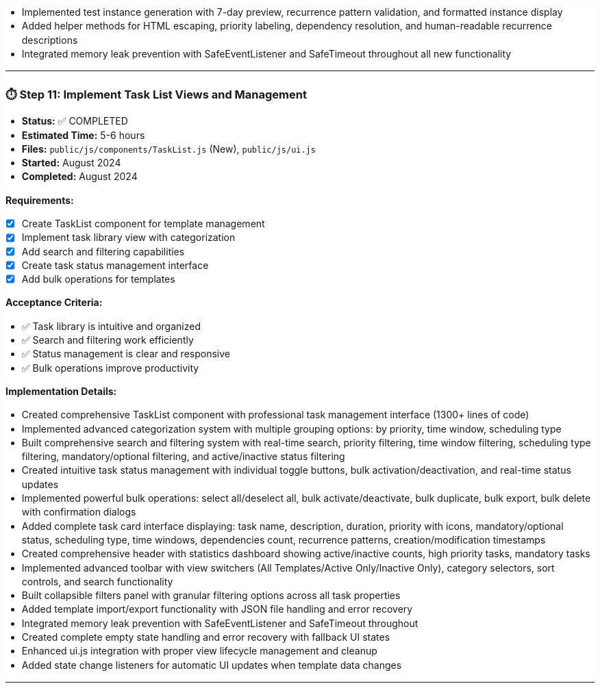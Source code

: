 - Implemented test instance generation with 7-day preview, recurrence pattern validation, and formatted instance display
- Added helper methods for HTML escaping, priority labeling, dependency resolution, and human-readable recurrence descriptions
- Integrated memory leak prevention with SafeEventListener and SafeTimeout throughout all new functionality

---

### ⏱️ **Step 11: Implement Task List Views and Management**
- **Status:** ✅ COMPLETED
- **Estimated Time:** 5-6 hours
- **Files:** `public/js/components/TaskList.js` (New), `public/js/ui.js`
- **Started:** August 2024
- **Completed:** August 2024

**Requirements:**
- [x] Create TaskList component for template management
- [x] Implement task library view with categorization
- [x] Add search and filtering capabilities
- [x] Create task status management interface
- [x] Add bulk operations for templates

**Acceptance Criteria:**
- ✅ Task library is intuitive and organized
- ✅ Search and filtering work efficiently
- ✅ Status management is clear and responsive
- ✅ Bulk operations improve productivity

**Implementation Details:**
- Created comprehensive TaskList component with professional task management interface (1300+ lines of code)
- Implemented advanced categorization system with multiple grouping options: by priority, time window, scheduling type
- Built comprehensive search and filtering system with real-time search, priority filtering, time window filtering, scheduling type filtering, mandatory/optional filtering, and active/inactive status filtering
- Created intuitive task status management with individual toggle buttons, bulk activation/deactivation, and real-time status updates
- Implemented powerful bulk operations: select all/deselect all, bulk activate/deactivate, bulk duplicate, bulk export, bulk delete with confirmation dialogs
- Added complete task card interface displaying: task name, description, duration, priority with icons, mandatory/optional status, scheduling type, time windows, dependencies count, recurrence patterns, creation/modification timestamps
- Created comprehensive header with statistics dashboard showing active/inactive counts, high priority tasks, mandatory tasks
- Implemented advanced toolbar with view switchers (All Templates/Active Only/Inactive Only), category selectors, sort controls, and search functionality
- Built collapsible filters panel with granular filtering options across all task properties
- Added template import/export functionality with JSON file handling and error recovery
- Integrated memory leak prevention with SafeEventListener and SafeTimeout throughout
- Created complete empty state handling and error recovery with fallback UI states
- Enhanced ui.js integration with proper view lifecycle management and cleanup
- Added state change listeners for automatic UI updates when template data changes

---